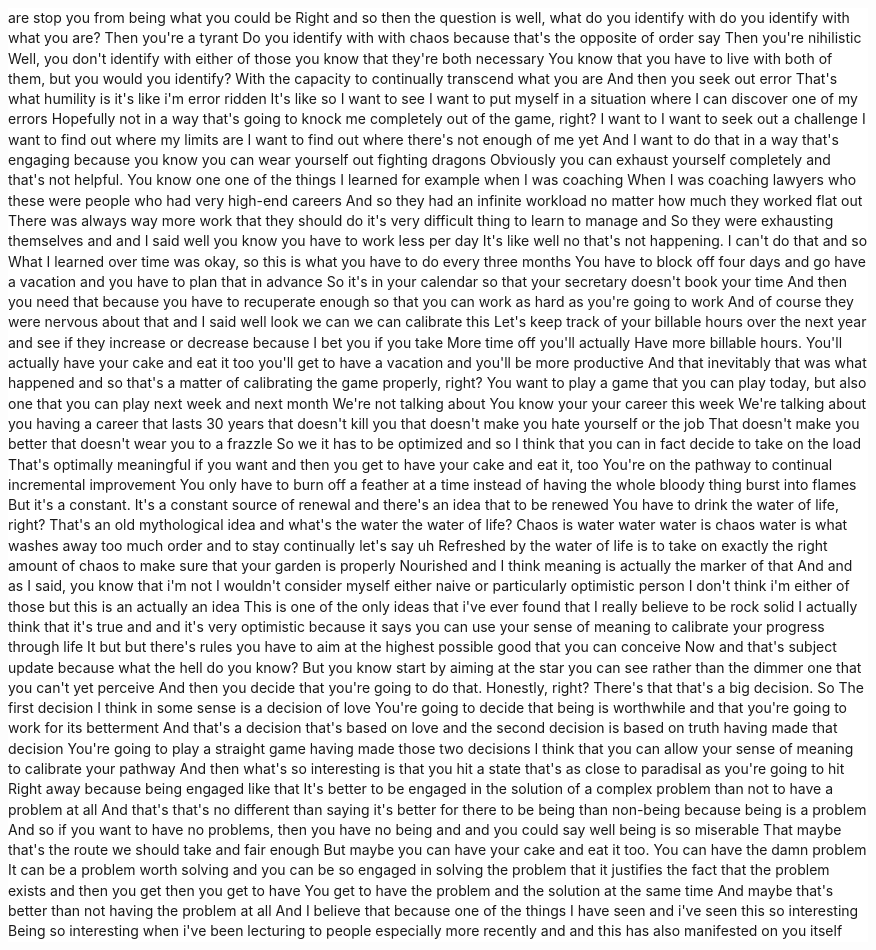 are stop you from being what you could be Right and so then the question is well, what do you identify with do you identify with what you are? Then you're a tyrant Do you identify with with chaos because that's the opposite of order say Then you're nihilistic Well, you don't identify with either of those you know that they're both necessary You know that you have to live with both of them, but you would you identify? With the capacity to continually transcend what you are And then you seek out error That's what humility is it's like i'm error ridden It's like so I want to see I want to put myself in a situation where I can discover one of my errors Hopefully not in a way that's going to knock me completely out of the game, right? I want to I want to seek out a challenge I want to find out where my limits are I want to find out where there's not enough of me yet And I want to do that in a way that's engaging because you know you can wear yourself out fighting dragons Obviously you can exhaust yourself completely and that's not helpful. You know one one of the things I learned for example when I was coaching When I was coaching lawyers who these were people who had very high-end careers And so they had an infinite workload no matter how much they worked flat out There was always way more work that they should do it's very difficult thing to learn to manage and So they were exhausting themselves and and I said well you know you have to work less per day It's like well no that's not happening. I can't do that and so What I learned over time was okay, so this is what you have to do every three months You have to block off four days and go have a vacation and you have to plan that in advance So it's in your calendar so that your secretary doesn't book your time And then you need that because you have to recuperate enough so that you can work as hard as you're going to work And of course they were nervous about that and I said well look we can we can calibrate this Let's keep track of your billable hours over the next year and see if they increase or decrease because I bet you if you take More time off you'll actually Have more billable hours. You'll actually have your cake and eat it too you'll get to have a vacation and you'll be more productive And that inevitably that was what happened and so that's a matter of calibrating the game properly, right? You want to play a game that you can play today, but also one that you can play next week and next month We're not talking about You know your your career this week We're talking about you having a career that lasts 30 years that doesn't kill you that doesn't make you hate yourself or the job That doesn't make you better that doesn't wear you to a frazzle So we it has to be optimized and so I think that you can in fact decide to take on the load That's optimally meaningful if you want and then you get to have your cake and eat it, too You're on the pathway to continual incremental improvement You only have to burn off a feather at a time instead of having the whole bloody thing burst into flames But it's a constant. It's a constant source of renewal and there's an idea that to be renewed You have to drink the water of life, right? That's an old mythological idea and what's the water the water of life? Chaos is water water water is chaos water is what washes away too much order and to stay continually let's say uh Refreshed by the water of life is to take on exactly the right amount of chaos to make sure that your garden is properly Nourished and I think meaning is actually the marker of that And and as I said, you know that i'm not I wouldn't consider myself either naive or particularly optimistic person I don't think i'm either of those but this is an actually an idea This is one of the only ideas that i've ever found that I really believe to be rock solid I actually think that it's true and and it's very optimistic because it says you can use your sense of meaning to calibrate your progress through life It but but there's rules you have to aim at the highest possible good that you can conceive Now and that's subject update because what the hell do you know? But you know start by aiming at the star you can see rather than the dimmer one that you can't yet perceive And then you decide that you're going to do that. Honestly, right? There's that that's a big decision. So The first decision I think in some sense is a decision of love You're going to decide that being is worthwhile and that you're going to work for its betterment And that's a decision that's based on love and the second decision is based on truth having made that decision You're going to play a straight game having made those two decisions I think that you can allow your sense of meaning to calibrate your pathway And then what's so interesting is that you hit a state that's as close to paradisal as you're going to hit Right away because being engaged like that It's better to be engaged in the solution of a complex problem than not to have a problem at all And that's that's no different than saying it's better for there to be being than non-being because being is a problem And so if you want to have no problems, then you have no being and and you could say well being is so miserable That maybe that's the route we should take and fair enough But maybe you can have your cake and eat it too. You can have the damn problem It can be a problem worth solving and you can be so engaged in solving the problem that it justifies the fact that the problem exists and then you get then you get to have You get to have the problem and the solution at the same time And maybe that's better than not having the problem at all And I believe that because one of the things I have seen and i've seen this so interesting Being so interesting when i've been lecturing to people especially more recently and and this has also manifested on you itself